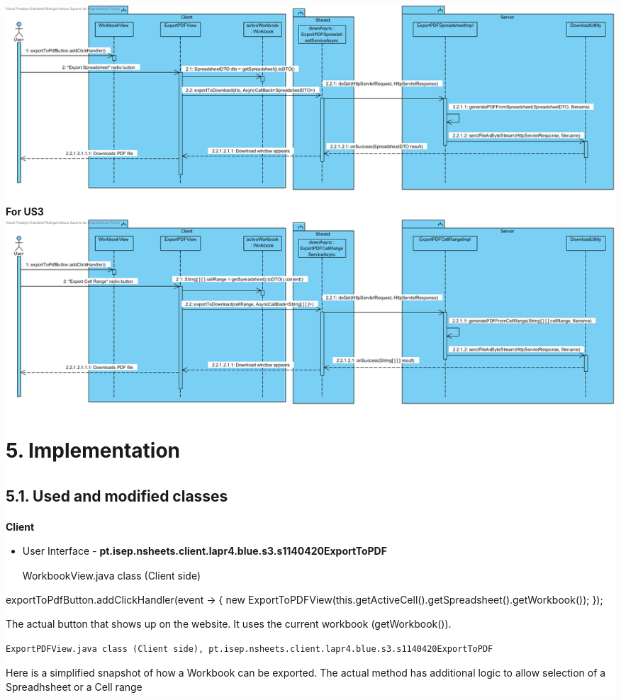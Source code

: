 ![SD_Spreadsheet](SD_Spreadsheet.png)

**For US3**
![SD_CellRange](SD_CellRange.png)


# 5. Implementation

## 5.1. Used and modified classes


**Client**
- User Interface - **pt.isep.nsheets.client.lapr4.blue.s3.s1140420ExportToPDF**


	WorkbookView.java class (Client side)

 exportToPdfButton.addClickHandler(event -> {
            new ExportToPDFView(this.getActiveCell().getSpreadsheet().getWorkbook());
        });

 The actual button that shows up on the website. It uses the current workbook (getWorkbook()).

	ExportPDFView.java class (Client side), pt.isep.nsheets.client.lapr4.blue.s3.s1140420ExportToPDF

 Here is a simplified snapshot of how a Workbook can be exported. The actual method has additional logic to allow selection of a Spreadhsheet or a Cell range
